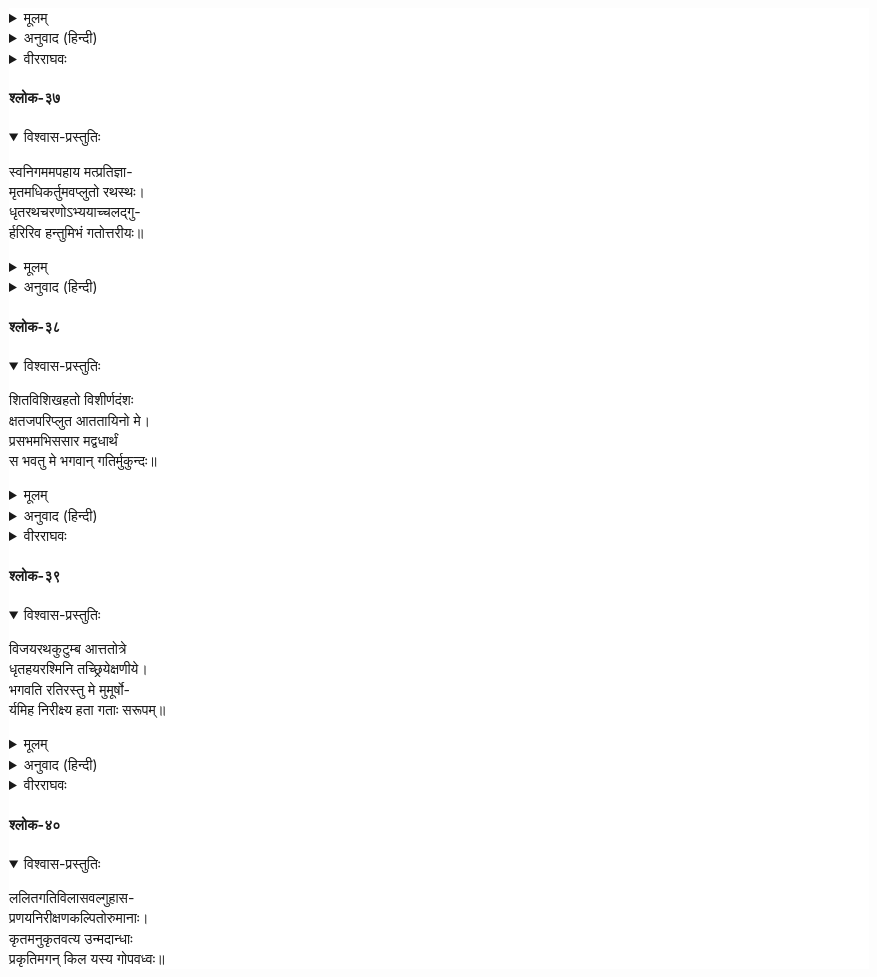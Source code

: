 <details><summary>मूलम्</summary></details>

<details><summary>अनुवाद (हिन्दी)</summary></details>

<details><summary>वीरराघवः</summary></details>

#### श्लोक-३७


<details open><summary>विश्वास-प्रस्तुतिः</summary>

स्वनिगममपहाय मत्प्रतिज्ञा-  
मृतमधिकर्तुमवप्लुतो रथस्थः।  
धृतरथचरणोऽभ्ययाच्चलद‍्गु-  
र्हरिरिव हन्तुमिभं गतोत्तरीयः॥
</details>

<details><summary>मूलम्</summary></details>

<details><summary>अनुवाद (हिन्दी)</summary></details>

#### श्लोक-३८


<details open><summary>विश्वास-प्रस्तुतिः</summary>

शितविशिखहतो विशीर्णदंशः  
क्षतजपरिप्लुत आततायिनो मे।  
प्रसभमभिससार मद्वधार्थं  
स भवतु मे भगवान् गतिर्मुकुन्दः॥
</details>

<details><summary>मूलम्</summary></details>

<details><summary>अनुवाद (हिन्दी)</summary></details>

<details><summary>वीरराघवः</summary></details>

#### श्लोक-३९


<details open><summary>विश्वास-प्रस्तुतिः</summary>

विजयरथकुटुम्ब आत्ततोत्रे  
धृतहयरश्मिनि तच्छ्रियेक्षणीये।  
भगवति रतिरस्तु मे मुमूर्षो-  
र्यमिह निरीक्ष्य हता गताः सरूपम्॥
</details>

<details><summary>मूलम्</summary></details>

<details><summary>अनुवाद (हिन्दी)</summary></details>

<details><summary>वीरराघवः</summary></details>

#### श्लोक-४०


<details open><summary>विश्वास-प्रस्तुतिः</summary>

ललितगतिविलासवल्गुहास-  
प्रणयनिरीक्षणकल्पितोरुमानाः।  
कृतमनुकृतवत्य उन्मदान्धाः  
प्रकृतिमगन् किल यस्य गोपवध्वः॥
</details>
